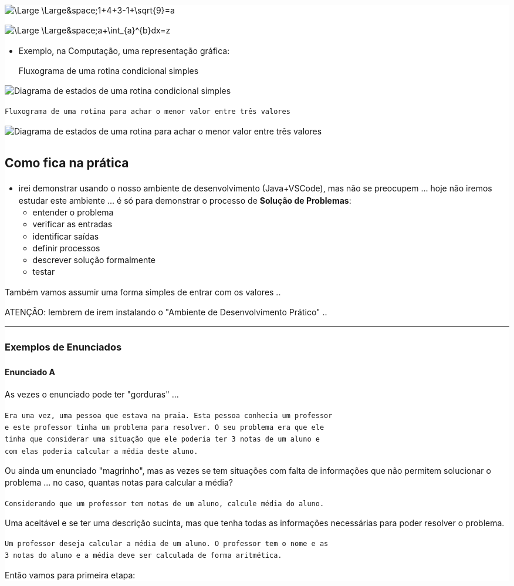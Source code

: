   ![\Large \Large&space;1+4+3-1+\sqrt{9}=a](https://latex.codecogs.com/svg.latex?\Large&space;1+4+3-1+\sqrt{9}=a)

  ![\Large \Large&space;a+\int_{a}^{b}dx=z](https://latex.codecogs.com/svg.latex?\Large&space;a+\int_{a}^{b}dx=z)

- Exemplo, na Computação, uma representação gráfica:

    Fluxograma de uma rotina condicional simples

![Diagrama de estados de uma rotina condicional simples](http://www.plantuml.com/plantuml/proxy?cache=no&src=https://raw.githubusercontent.com/dalton-reis/disciplinaIpMatA/main/Unidade1/imgs/ExemploCondicionalSimples.wsd "Diagrama de estados de uma rotina condicional simples")

    Fluxograma de uma rotina para achar o menor valor entre três valores

![Diagrama de estados de uma rotina para achar o menor valor entre três valores](http://www.plantuml.com/plantuml/proxy?cache=no&src=https://raw.githubusercontent.com/dalton-reis/disciplinaIpMatA/main/Unidade1/imgs/ExemploOrdenarTresValores.wsd "Diagrama de estados de uma rotina para achar o menor valor entre três valores")

## Como fica na prática

- irei demonstrar usando o nosso ambiente de desenvolvimento (Java+VSCode), mas não se preocupem ... hoje não iremos estudar este ambiente ... é só para demonstrar o processo de **Solução de Problemas**:
  - entender o problema​
  - verificar as entradas
  - identificar saídas
  - definir processos
  - descrever solução formalmente
  - testar

Também vamos assumir uma forma simples de entrar com os valores ..

ATENÇÃO: lembrem de irem instalando o "Ambiente de Desenvolvimento Prático" ..

------

### Exemplos de Enunciados

#### Enunciado A  

As vezes o enunciado pode ter "gorduras" ...  

    Era uma vez, uma pessoa que estava na praia. Esta pessoa conhecia um professor  
    e este professor tinha um problema para resolver. O seu problema era que ele  
    tinha que considerar uma situação que ele poderia ter 3 notas de um aluno e  
    com elas poderia calcular a média deste aluno.  

Ou ainda um enunciado "magrinho", mas as vezes se tem situações com falta de informações que não permitem solucionar o problema ... no caso, quantas notas para calcular a média?  

    Considerando que um professor tem notas de um aluno, calcule média do aluno.  

Uma aceitável e se ter uma descrição sucinta, mas que tenha todas as informações necessárias para poder resolver o problema.  

    Um professor deseja calcular a média de um aluno. O professor tem o nome e as  
    3 notas do aluno e a média deve ser calculada de forma aritmética.​  

Então vamos para primeira etapa:  
